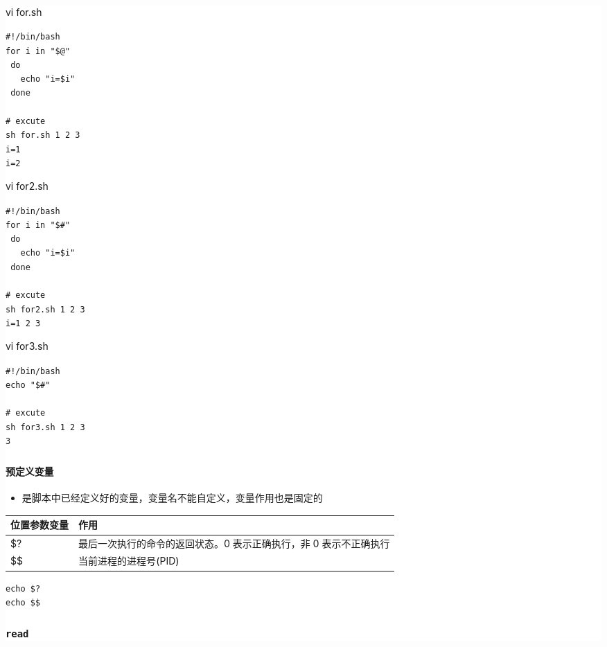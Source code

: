 vi for.sh

```shell
#!/bin/bash
for i in "$@"
 do
   echo "i=$i"
 done

# excute
sh for.sh 1 2 3
i=1
i=2
```

vi for2.sh

```shell
#!/bin/bash
for i in "$#"
 do
   echo "i=$i"
 done

# excute
sh for2.sh 1 2 3
i=1 2 3
```

vi for3.sh

```shell
#!/bin/bash
echo "$#"

# excute
sh for3.sh 1 2 3
3
```

### `预定义变量`

- 是脚本中已经定义好的变量，变量名不能自定义，变量作用也是固定的

| 位置参数变量 | 作用                                                              |
| :----------- | :---------------------------------------------------------------- |
| $?           | 最后一次执行的命令的返回状态。0 表示正确执行，非 0 表示不正确执行 |
| $$           | 当前进程的进程号(PID)                                             |

```shell
echo $?
echo $$
```

### `read`
